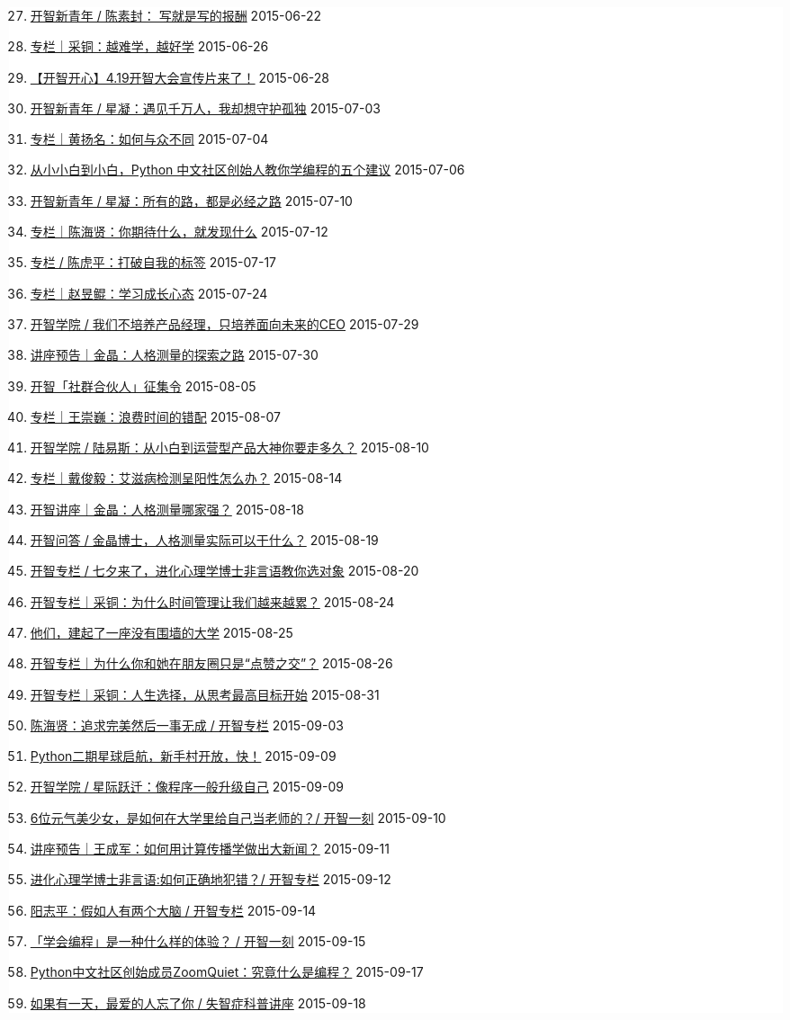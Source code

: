 27.  [开智新青年 / 陈素封： 写就是写的报酬](http://chuansong.me/n/2242713)  2015-06-22

28.  [专栏｜采铜：越难学，越好学](http://chuansong.me/n/2242712)  2015-06-26

29.  [【开智开心】4.19开智大会宣传片来了！](http://chuansong.me/n/2242711)  2015-06-28

30.  [开智新青年 / 星凝：遇见千万人，我却想守护孤独](http://chuansong.me/n/2242710)  2015-07-03

31.  [专栏｜黄扬名：如何与众不同](http://chuansong.me/n/2242709)  2015-07-04

32.  [从小小白到小白，Python 中文社区创始人教你学编程的五个建议](http://chuansong.me/n/2242708)  2015-07-06

33.  [开智新青年 / 星凝：所有的路，都是必经之路](http://chuansong.me/n/2242707)  2015-07-10

34.  [专栏｜陈海贤：你期待什么，就发现什么](http://chuansong.me/n/2242706)  2015-07-12

35.  [专栏 / 陈虎平：打破自我的标签](http://chuansong.me/n/2242705)  2015-07-17

36.  [专栏｜赵昱鲲：学习成长心态](http://chuansong.me/n/2242704)  2015-07-24

37.  [开智学院 / 我们不培养产品经理，只培养面向未来的CEO](http://chuansong.me/n/2242703)  2015-07-29

38.  [讲座预告｜金晶：人格测量的探索之路](http://chuansong.me/n/2242702)  2015-07-30

39.  [开智「社群合伙人」征集令](http://chuansong.me/n/2242701)  2015-08-05

40.  [专栏｜王崇巍：浪费时间的错配](http://chuansong.me/n/2242700)  2015-08-07

41.  [开智学院 / 陆易斯：从小白到运营型产品大神你要走多久？](http://chuansong.me/n/2242699)  2015-08-10

42.  [专栏｜戴俊毅：艾滋病检测呈阳性怎么办？](http://chuansong.me/n/2242698)  2015-08-14

43.  [开智讲座｜金晶：人格测量哪家强？](http://chuansong.me/n/2242697)  2015-08-18

44.  [开智问答 / 金晶博士，人格测量实际可以干什么？](http://chuansong.me/n/2242696)  2015-08-19

45.  [开智专栏 / 七夕来了，进化心理学博士非言语教你选对象](http://chuansong.me/n/2242695)  2015-08-20

46.  [开智专栏｜采铜：为什么时间管理让我们越来越累？](http://chuansong.me/n/2242694)  2015-08-24

47.  [他们，建起了一座没有围墙的大学](http://chuansong.me/n/2242693)  2015-08-25

48.  [开智专栏｜为什么你和她在朋友圈只是“点赞之交”？](http://chuansong.me/n/2242692)  2015-08-26

49.  [开智专栏｜采铜：人生选择，从思考最高目标开始](http://chuansong.me/n/2242691)  2015-08-31

50.  [陈海贤：追求完美然后一事无成 / 开智专栏](http://chuansong.me/n/2242690)  2015-09-03

51.  [Python二期星球启航，新手村开放，快！](http://chuansong.me/n/2242689)  2015-09-09

52.  [开智学院 / 星际跃迁：像程序一般升级自己](http://chuansong.me/n/2242688)  2015-09-09

53.  [6位元气美少女，是如何在大学里给自己当老师的？/ 开智一刻](http://chuansong.me/n/2242687)  2015-09-10

54.  [讲座预告｜王成军：如何用计算传播学做出大新闻？](http://chuansong.me/n/2242686)  2015-09-11

55.  [进化心理学博士非言语:如何正确地犯错？/ 开智专栏](http://chuansong.me/n/2242685)  2015-09-12

56.  [阳志平：假如人有两个大脑 / 开智专栏](http://chuansong.me/n/2242684)  2015-09-14

57.  [「学会编程」是一种什么样的体验？ / 开智一刻](http://chuansong.me/n/2242683)  2015-09-15

58.  [Python中文社区创始成员ZoomQuiet：究竟什么是编程？](http://chuansong.me/n/2242682)  2015-09-17

59.  [如果有一天，最爱的人忘了你 / 失智症科普讲座](http://chuansong.me/n/2242681)  2015-09-18
